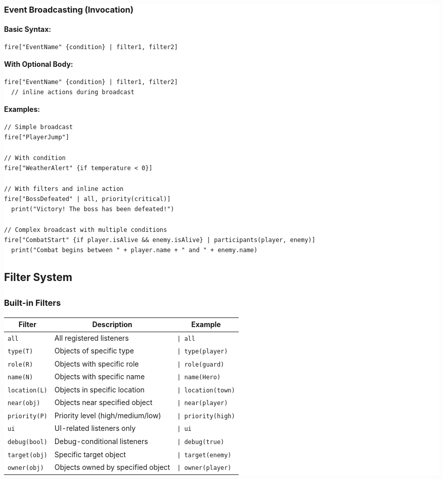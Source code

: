 ### Event Broadcasting (Invocation)

**Basic Syntax:**
```ember
fire["EventName" {condition} | filter1, filter2]
```

**With Optional Body:**
```ember
fire["EventName" {condition} | filter1, filter2]
  // inline actions during broadcast
```

**Examples:**
```ember
// Simple broadcast
fire["PlayerJump"]

// With condition
fire["WeatherAlert" {if temperature < 0}]

// With filters and inline action
fire["BossDefeated" | all, priority(critical)]
  print("Victory! The boss has been defeated!")

// Complex broadcast with multiple conditions
fire["CombatStart" {if player.isAlive && enemy.isAlive} | participants(player, enemy)]
  print("Combat begins between " + player.name + " and " + enemy.name)
```

## Filter System

### Built-in Filters

| Filter | Description | Example |
|--------|-------------|---------|
| `all` | All registered listeners | `\| all` |
| `type(T)` | Objects of specific type | `\| type(player)` |
| `role(R)` | Objects with specific role | `\| role(guard)` |
| `name(N)` | Objects with specific name | `\| name(Hero)` |
| `location(L)` | Objects in specific location | `\| location(town)` |
| `near(obj)` | Objects near specified object | `\| near(player)` |
| `priority(P)` | Priority level (high/medium/low) | `\| priority(high)` |
| `ui` | UI-related listeners only | `\| ui` |
| `debug(bool)` | Debug-conditional listeners | `\| debug(true)` |
| `target(obj)` | Specific target object | `\| target(enemy)` |
| `owner(obj)` | Objects owned by specified object | `\| owner(player)` |
